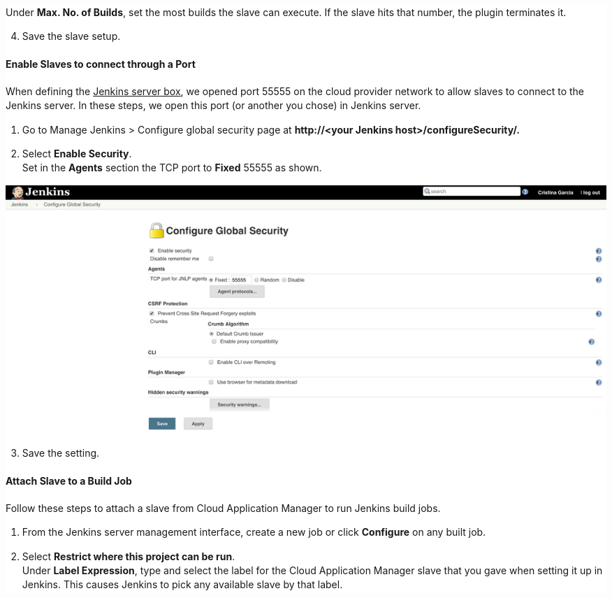    Under **Max. No. of Builds**, set the most builds the slave can execute. If the slave hits that number, the plugin terminates it.

4. Save the slave setup.


#### Enable Slaves to connect through a Port

When defining the [Jenkins server box](jenkins-cloud-application-manager-setup.md), we opened port 55555 on the cloud provider network to allow slaves to connect to the Jenkins server. In these steps, we open this port (or another you chose) in Jenkins server.

1. Go to Manage Jenkins > Configure global security page at **http://\<your Jenkins host\>/configureSecurity/.**

2. Select **Enable Security**.  
   Set in the **Agents** section the TCP port to **Fixed** 55555 as shown.

  ![jenkins-global-security](../../images/cloud-application-manager/integrate-jenkins/slaves/eb-slaves12-jenkins-global-security.png)

3. Save the setting.

#### Attach Slave to a Build Job

Follow these steps to attach a slave from Cloud Application Manager to run Jenkins build jobs.

1. From the Jenkins server management interface, create a new job or click **Configure** on any built job.

2. Select **Restrict where this project can be run**.   
   Under **Label Expression**, type and select the label for the Cloud Application Manager slave that you gave when setting it up in Jenkins. This causes Jenkins to pick any available slave by that label.
